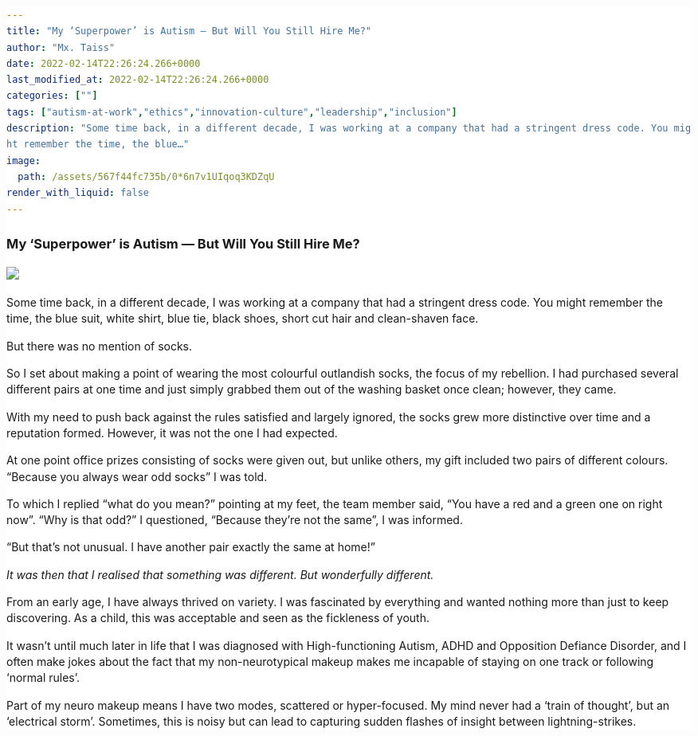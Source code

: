 ```yaml
---
title: "My ‘Superpower’ is Autism — But Will You Still Hire Me?"
author: "Mx. Taiss"
date: 2022-02-14T22:26:24.266+0000
last_modified_at: 2022-02-14T22:26:24.266+0000
categories: [""]
tags: ["autism-at-work","ethics","innovation-culture","leadership","inclusion"]
description: "Some time back, in a different decade, I was working at a company that had a stringent dress code. You might remember the time, the blue…"
image:
  path: /assets/567f44fc735b/0*6n7v1UIqoq3KDZqU
render_with_liquid: false
---
```


### My ‘Superpower’ is Autism — But Will You Still Hire Me?


![](/assets/567f44fc735b/0*6n7v1UIqoq3KDZqU)


Some time back, in a different decade, I was working at a company that had a stringent dress code\. You might remember the time, the blue suit, white shirt, blue tie, black shoes, short cut hair and clean\-shaven face\.

But there was no mention of socks\.

So I set about making a point of wearing the most colourful outlandish socks, the focus of my rebellion\. I had purchased several different pairs at one time and just simply grabbed them out of the washing basket once clean; however, they came\.

With my need to push back against the rules satisfied and largely ignored, the socks grew more distinctive over time and a reputation formed\. However, it was not the one I had expected\.

At one point office prizes consisting of socks were given out, but unlike others, my gift included two pairs of different colours\. “Because you always wear odd socks” I was told\.

To which I replied “what do you mean?” pointing at my feet, the team member said, “You have a red and a green one on right now”\. “Why is that odd?” I questioned, “Because they’re not the same”, I was informed\.

“But that’s not unusual\. I have another pair exactly the same at home\!”

_It was then that I realised that something was different\. But wonderfully different\._

From an early age, I have always thrived on variety\. I was fascinated by everything and wanted nothing more than just to keep discovering\. As a child, this was acceptable and seen as the fickleness of youth\.

It wasn’t until much later in life that I was diagnosed with High\-functioning Autism, ADHD and Opposition Defiance Disorder, and I often make jokes about the fact that my non\-neurotypical makeup makes me incapable of staying on one track or following ‘normal rules’\.

Part of my neuro makeup means I have two modes, scattered or hyper\-focused\. My mind never had a ‘train of thought’, but an ‘electrical storm’\. Sometimes, this is noisy but can lead to capturing sudden flashes of insight between lightning\-strikes\.
